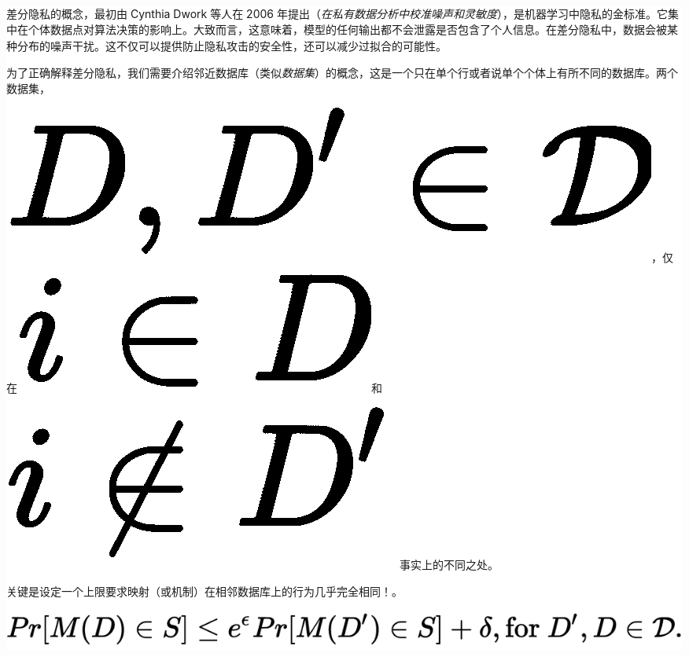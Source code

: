 差分隐私的概念，最初由 Cynthia Dwork 等人在 2006 年提出（*在私有数据分析中校准噪声和灵敏度*），是机器学习中隐私的金标准。它集中在个体数据点对算法决策的影响上。大致而言，这意味着，模型的任何输出都不会泄露是否包含了个人信息。在差分隐私中，数据会被某种分布的噪声干扰。这不仅可以提供防止隐私攻击的安全性，还可以减少过拟合的可能性。

为了正确解释差分隐私，我们需要介绍邻近数据库（类似*数据集*）的概念，这是一个只在单个行或者说单个个体上有所不同的数据库。两个数据集，![](img/55700e1a-0f83-4775-8c1c-fbc3caa7aeb0.png)，仅在![](img/2a14b3c8-c40c-42b5-89be-c929571c7d56.png)和![](img/9785a1e6-2768-4195-959c-67271285d237.png)事实上的不同之处。

关键是设定一个上限要求映射（或机制）在相邻数据库上的行为几乎完全相同！[](img/ac721097-c2e1-4ff1-8681-e7dca18cf7e7.png)。

![](img/159ecea7-78ce-4908-b2c3-1d1dd77a4fdc.png)
